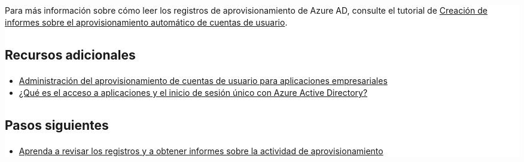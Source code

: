 Para más información sobre cómo leer los registros de aprovisionamiento de Azure AD, consulte el tutorial de [Creación de informes sobre el aprovisionamiento automático de cuentas de usuario](../app-provisioning/check-status-user-account-provisioning.md).



## <a name="additional-resources"></a>Recursos adicionales

* [Administración del aprovisionamiento de cuentas de usuario para aplicaciones empresariales](../app-provisioning/configure-automatic-user-provisioning-portal.md)
* [¿Qué es el acceso a aplicaciones y el inicio de sesión único con Azure Active Directory?](../manage-apps/what-is-single-sign-on.md)

## <a name="next-steps"></a>Pasos siguientes

* [Aprenda a revisar los registros y a obtener informes sobre la actividad de aprovisionamiento](../app-provisioning/check-status-user-account-provisioning.md)

